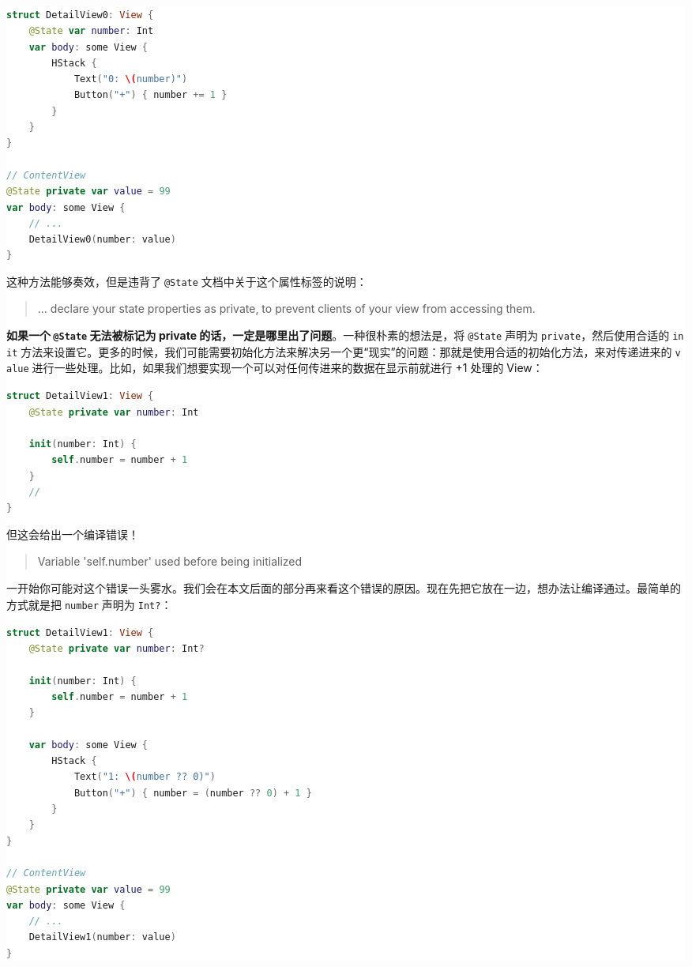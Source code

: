 ```swift
struct DetailView0: View {
    @State var number: Int
    var body: some View {
        HStack {
            Text("0: \(number)")
            Button("+") { number += 1 }
        }
    }
}

// ContentView
@State private var value = 99
var body: some View {
    // ...
    DetailView0(number: value)
}
```

这种方法能够奏效，但是违背了 `@State` 文档中关于这个属性标签的说明：

> ... declare your state properties as private, to prevent clients of your view from accessing them.

**如果一个 `@State` 无法被标记为 private 的话，一定是哪里出了问题**。一种很朴素的想法是，将 `@State` 声明为 `private`，然后使用合适的 `init` 方法来设置它。更多的时候，我们可能需要初始化方法来解决另一个更“现实”的问题：那就是使用合适的初始化方法，来对传递进来的 `value` 进行一些处理。比如，如果我们想要实现一个可以对任何传进来的数据在显示前就进行 +1 处理的 View：

```swift
struct DetailView1: View {
    @State private var number: Int

    init(number: Int) {
        self.number = number + 1
    }
    //
}
```

但这会给出一个编译错误！

> Variable 'self.number' used before being initialized

一开始你可能对这个错误一头雾水。我们会在本文后面的部分再来看这个错误的原因。现在先把它放在一边，想办法让编译通过。最简单的方式就是把 `number` 声明为 `Int?`：

```swift
struct DetailView1: View {
    @State private var number: Int?

    init(number: Int) {
        self.number = number + 1
    }

    var body: some View {
        HStack {
            Text("1: \(number ?? 0)")
            Button("+") { number = (number ?? 0) + 1 }
        }
    }
}

// ContentView
@State private var value = 99
var body: some View {
    // ...
    DetailView1(number: value)
}
```

